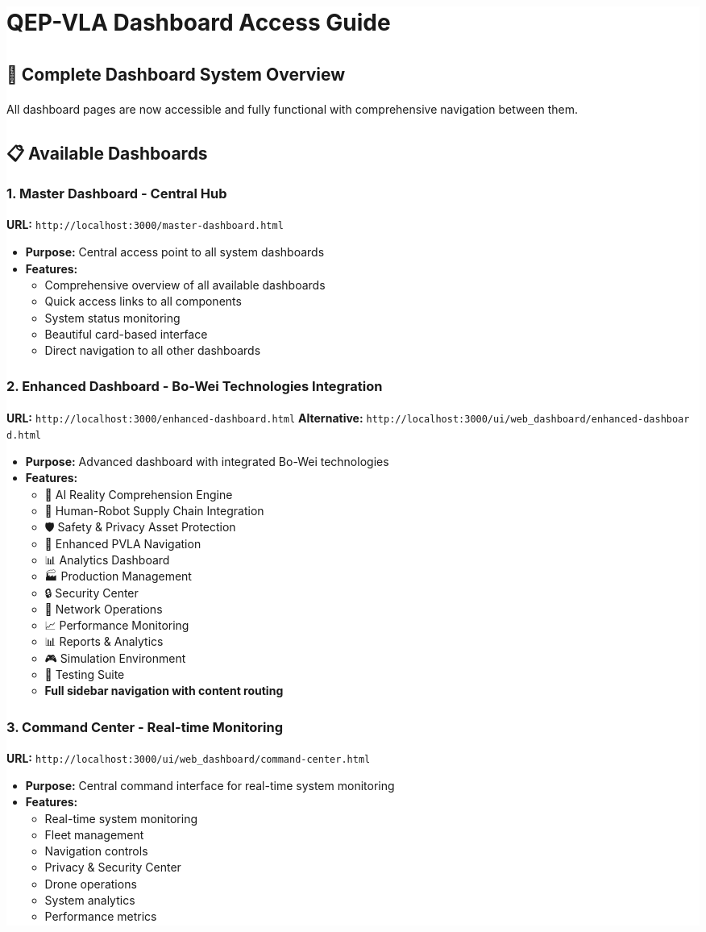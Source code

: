 # QEP-VLA Dashboard Access Guide

## 🚀 Complete Dashboard System Overview

All dashboard pages are now accessible and fully functional with comprehensive navigation between them.

## 📋 Available Dashboards

### 1. **Master Dashboard** - Central Hub
**URL:** `http://localhost:3000/master-dashboard.html`
- **Purpose:** Central access point to all system dashboards
- **Features:**
  - Comprehensive overview of all available dashboards
  - Quick access links to all components
  - System status monitoring
  - Beautiful card-based interface
  - Direct navigation to all other dashboards

### 2. **Enhanced Dashboard** - Bo-Wei Technologies Integration
**URL:** `http://localhost:3000/enhanced-dashboard.html`
**Alternative:** `http://localhost:3000/ui/web_dashboard/enhanced-dashboard.html`
- **Purpose:** Advanced dashboard with integrated Bo-Wei technologies
- **Features:**
  - 🧠 AI Reality Comprehension Engine
  - 🔗 Human-Robot Supply Chain Integration
  - 🛡️ Safety & Privacy Asset Protection
  - 🎯 Enhanced PVLA Navigation
  - 📊 Analytics Dashboard
  - 🏭 Production Management
  - 🔒 Security Center
  - 📡 Network Operations
  - 📈 Performance Monitoring
  - 📊 Reports & Analytics
  - 🎮 Simulation Environment
  - 🎲 Testing Suite
  - **Full sidebar navigation with content routing**

### 3. **Command Center** - Real-time Monitoring
**URL:** `http://localhost:3000/ui/web_dashboard/command-center.html`
- **Purpose:** Central command interface for real-time system monitoring
- **Features:**
  - Real-time system monitoring
  - Fleet management
  - Navigation controls
  - Privacy & Security Center
  - Drone operations
  - System analytics
  - Performance metrics
